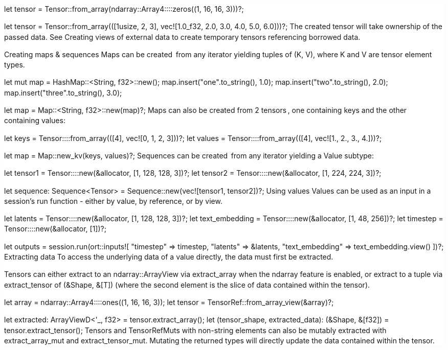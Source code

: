 let tensor = Tensor::from_array(ndarray::Array4::<f32>::zeros((1, 16, 16, 3)))?;
 
let tensor = Tensor::from_array(([1usize, 2, 3], vec![1.0_f32, 2.0, 3.0, 4.0, 5.0, 6.0]))?;
The created tensor will take ownership of the passed data. See Creating views of external data to create temporary tensors referencing borrowed data.

Creating maps & sequences
Maps can be created  from any iterator yielding tuples of (K, V), where K and V are tensor element types.


let mut map = HashMap::<String, f32>::new();
map.insert("one".to_string(), 1.0);
map.insert("two".to_string(), 2.0);
map.insert("three".to_string(), 3.0);
 
let map = Map::<String, f32>::new(map)?;
Maps can also be created from 2 tensors , one containing keys and the other containing values:


let keys = Tensor::<i64>::from_array(([4], vec![0, 1, 2, 3]))?;
let values = Tensor::<f32>::from_array(([4], vec![1., 2., 3., 4.]))?;
 
let map = Map::new_kv(keys, values)?;
Sequences can be created  from any iterator yielding a Value subtype:


let tensor1 = Tensor::<f32>::new(&allocator, [1, 128, 128, 3])?;
let tensor2 = Tensor::<f32>::new(&allocator, [1, 224, 224, 3])?;
 
let sequence: Sequence<Tensor<f32>> = Sequence::new(vec![tensor1, tensor2])?;
Using values
Values can be used as an input in a session’s run function - either by value, by reference, or by view.


let latents = Tensor::<f32>::new(&allocator, [1, 128, 128, 3])?;
let text_embedding = Tensor::<f32>::new(&allocator, [1, 48, 256])?;
let timestep = Tensor::<f32>::new(&allocator, [1])?;
 
let outputs = session.run(ort::inputs![
    "timestep" => timestep,
    "latents" => &latents,
    "text_embedding" => text_embedding.view()
])?;
Extracting data
To access the underlying data of a value directly, the data must first be extracted.

Tensors can either extract to an ndarray::ArrayView via extract_array when the ndarray feature is enabled, or extract to a tuple via extract_tensor of (&Shape, &[T]) (where the second element is the slice of data contained within the tensor).


let array = ndarray::Array4::<f32>::ones((1, 16, 16, 3));
let tensor = TensorRef::from_array_view(&array)?;
 
let extracted: ArrayViewD<'_, f32> = tensor.extract_array();
let (tensor_shape, extracted_data): (&Shape, &[f32]) = tensor.extract_tensor();
Tensors and TensorRefMuts with non-string elements can also be mutably extracted with extract_array_mut and extract_tensor_mut. Mutating the returned types will directly update the data contained within the tensor.
